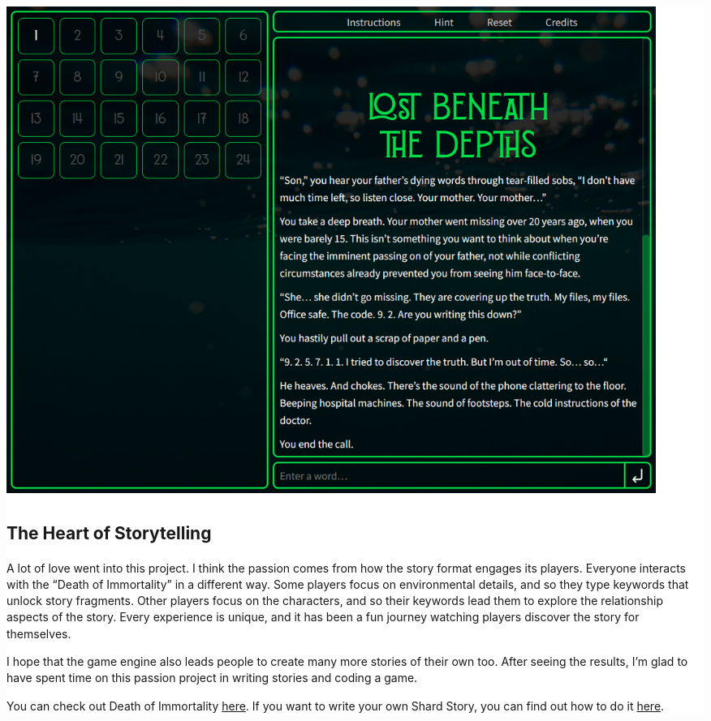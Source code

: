   <img src="./static/sample-3.png" style="width: min(100%, 800px)">
</p>



## The Heart of Storytelling

A lot of love went into this project. I think the passion comes from how the story format engages its players. Everyone interacts with the “Death of Immortality” in a different way. Some players focus on environmental details, and so they type keywords that unlock story fragments. Other players focus on the characters, and so their keywords lead them to explore the relationship aspects of the story. Every experience is unique, and it has been a fun journey watching players discover the story for themselves.

I hope that the game engine also leads people to create many more stories of their own too. After seeing the results, I’m glad to have spent time on this passion project in writing stories and coding a game.

You can check out Death of Immortality 
<a href="/project/shard-game/" target="_blank" rel="noopener noreferrer">here</a>. If you want to write your own Shard Story, you can find out how to do it <a href="/project/shard-game/?game=1oFHSagKPlhLtz_nwhesrETcb8IahRUdabKaIhv2LVRw" target="_blank" rel="noopener noreferrer">here</a>.